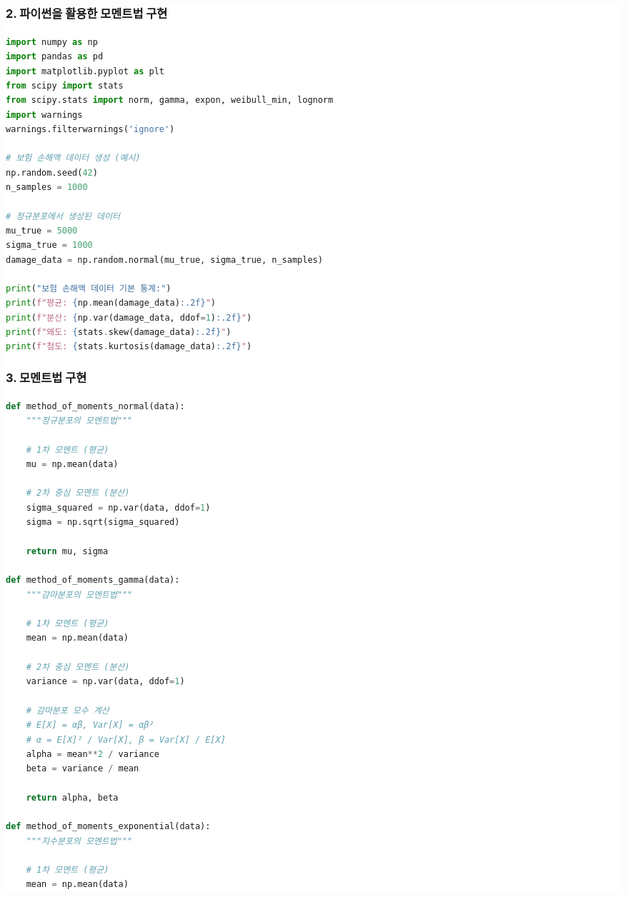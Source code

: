 ### 2. 파이썬을 활용한 모멘트법 구현

```python
import numpy as np
import pandas as pd
import matplotlib.pyplot as plt
from scipy import stats
from scipy.stats import norm, gamma, expon, weibull_min, lognorm
import warnings
warnings.filterwarnings('ignore')

# 보험 손해액 데이터 생성 (예시)
np.random.seed(42)
n_samples = 1000

# 정규분포에서 생성된 데이터
mu_true = 5000
sigma_true = 1000
damage_data = np.random.normal(mu_true, sigma_true, n_samples)

print("보험 손해액 데이터 기본 통계:")
print(f"평균: {np.mean(damage_data):.2f}")
print(f"분산: {np.var(damage_data, ddof=1):.2f}")
print(f"왜도: {stats.skew(damage_data):.2f}")
print(f"첨도: {stats.kurtosis(damage_data):.2f}")
```

### 3. 모멘트법 구현

```python
def method_of_moments_normal(data):
    """정규분포의 모멘트법"""
    
    # 1차 모멘트 (평균)
    mu = np.mean(data)
    
    # 2차 중심 모멘트 (분산)
    sigma_squared = np.var(data, ddof=1)
    sigma = np.sqrt(sigma_squared)
    
    return mu, sigma

def method_of_moments_gamma(data):
    """감마분포의 모멘트법"""
    
    # 1차 모멘트 (평균)
    mean = np.mean(data)
    
    # 2차 중심 모멘트 (분산)
    variance = np.var(data, ddof=1)
    
    # 감마분포 모수 계산
    # E[X] = αβ, Var[X] = αβ²
    # α = E[X]² / Var[X], β = Var[X] / E[X]
    alpha = mean**2 / variance
    beta = variance / mean
    
    return alpha, beta

def method_of_moments_exponential(data):
    """지수분포의 모멘트법"""
    
    # 1차 모멘트 (평균)
    mean = np.mean(data)
```